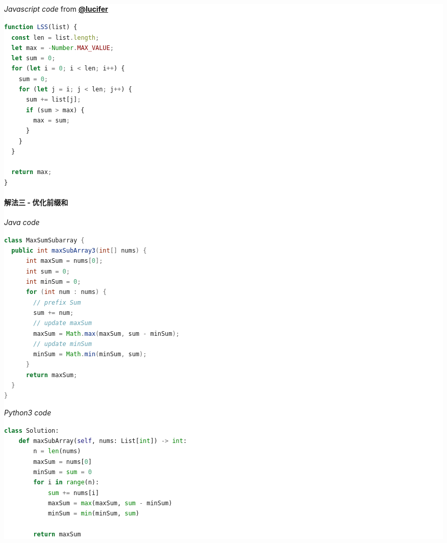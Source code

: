 *Javascript code* from [**@lucifer**](https://github.com/azl397985856)

```javascript
function LSS(list) {
  const len = list.length;
  let max = -Number.MAX_VALUE;
  let sum = 0;
  for (let i = 0; i < len; i++) {
    sum = 0;
    for (let j = i; j < len; j++) {
      sum += list[j];
      if (sum > max) {
        max = sum;
      }
    }
  }

  return max;
}
```
#### 解法三 - 优化前缀和
*Java code*
```java
class MaxSumSubarray {
  public int maxSubArray3(int[] nums) {
      int maxSum = nums[0];
      int sum = 0;
      int minSum = 0;
      for (int num : nums) {
        // prefix Sum
        sum += num;
        // update maxSum
        maxSum = Math.max(maxSum, sum - minSum);
        // update minSum
        minSum = Math.min(minSum, sum);
      }
      return maxSum;
  }
}
```
*Python3 code*
```python
class Solution:
    def maxSubArray(self, nums: List[int]) -> int:
        n = len(nums)
        maxSum = nums[0]
        minSum = sum = 0
        for i in range(n):
            sum += nums[i]
            maxSum = max(maxSum, sum - minSum)
            minSum = min(minSum, sum)
            
        return maxSum
```
